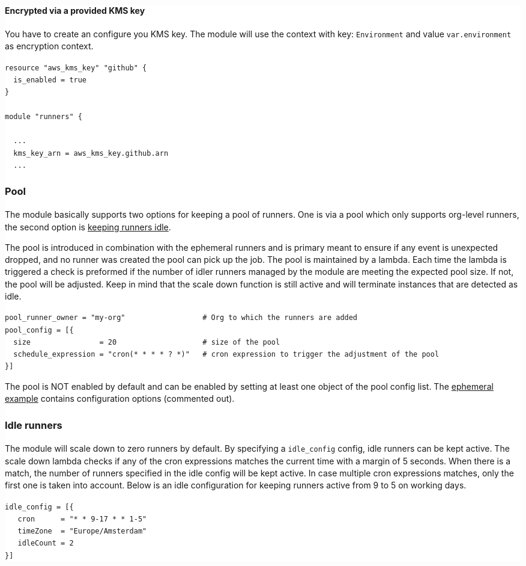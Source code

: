 #### Encrypted via a provided KMS key 

You have to create an configure you KMS key. The module will use the context with key: `Environment` and value `var.environment` as encryption context.

```hcl
resource "aws_kms_key" "github" {
  is_enabled = true
}

module "runners" {

  ...
  kms_key_arn = aws_kms_key.github.arn
  ...

```

### Pool

The module basically supports two options for keeping a pool of runners. One is via a pool which only supports org-level runners, the second option is [keeping runners idle](#idle-runners).

The pool is introduced in combination with the ephemeral runners and is primary meant to ensure if any event is unexpected dropped, and no runner was created the pool can pick up the job. The pool is maintained by a lambda. Each time the lambda is triggered a check is preformed if the number of idler runners managed by the module are meeting the expected pool size. If not, the pool will be adjusted. Keep in mind that the scale down function is still active and will terminate instances that are detected as idle.

```hcl
pool_runner_owner = "my-org"                  # Org to which the runners are added
pool_config = [{
  size                = 20                    # size of the pool
  schedule_expression = "cron(* * * * ? *)"   # cron expression to trigger the adjustment of the pool
}]
```

The pool is NOT enabled by default and can be enabled by setting at least one object of the pool config list. The [ephemeral example](./examples/ephemeral/README.md) contains configuration options (commented out).

### Idle runners

The module will scale down to zero runners by default. By specifying a `idle_config` config, idle runners can be kept active. The scale down lambda checks if any of the cron expressions matches the current time with a margin of 5 seconds. When there is a match, the number of runners specified in the idle config will be kept active. In case multiple cron expressions matches, only the first one is taken into account. Below is an idle configuration for keeping runners active from 9 to 5 on working days.

```hcl
idle_config = [{
   cron      = "* * 9-17 * * 1-5"
   timeZone  = "Europe/Amsterdam"
   idleCount = 2
}]
```
